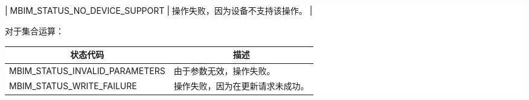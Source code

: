| MBIM_STATUS_NO_DEVICE_SUPPORT | 操作失败，因为设备不支持该操作。 |

对于集合运算：

| 状态代码 | 描述 |
| --- | --- |
| MBIM_STATUS_INVALID_PARAMETERS | 由于参数无效，操作失败。 |
| MBIM_STATUS_WRITE_FAILURE | 操作失败，因为在更新请求未成功。 |



